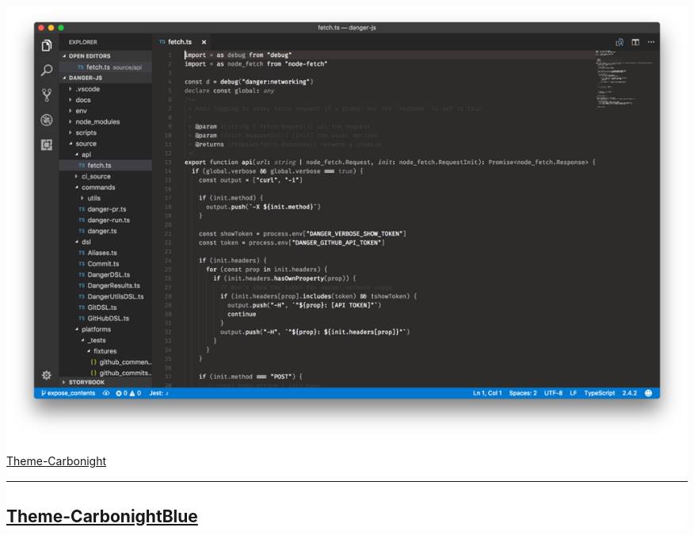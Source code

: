 [![Carbonight](/assets/img/vscode/Carbonight.png)](/assets/img/vscode/Carbonight.png)

<a class="bth btn-danger btn-block text-white text-center" href="https://marketplace.visualstudio.com/items?itemName=gerane.Theme-Carbonight">Theme-Carbonight</a>

---


## [Theme-CarbonightBlue](https://marketplace.visualstudio.com/items?itemName=gerane.Theme-CarbonightBlue)